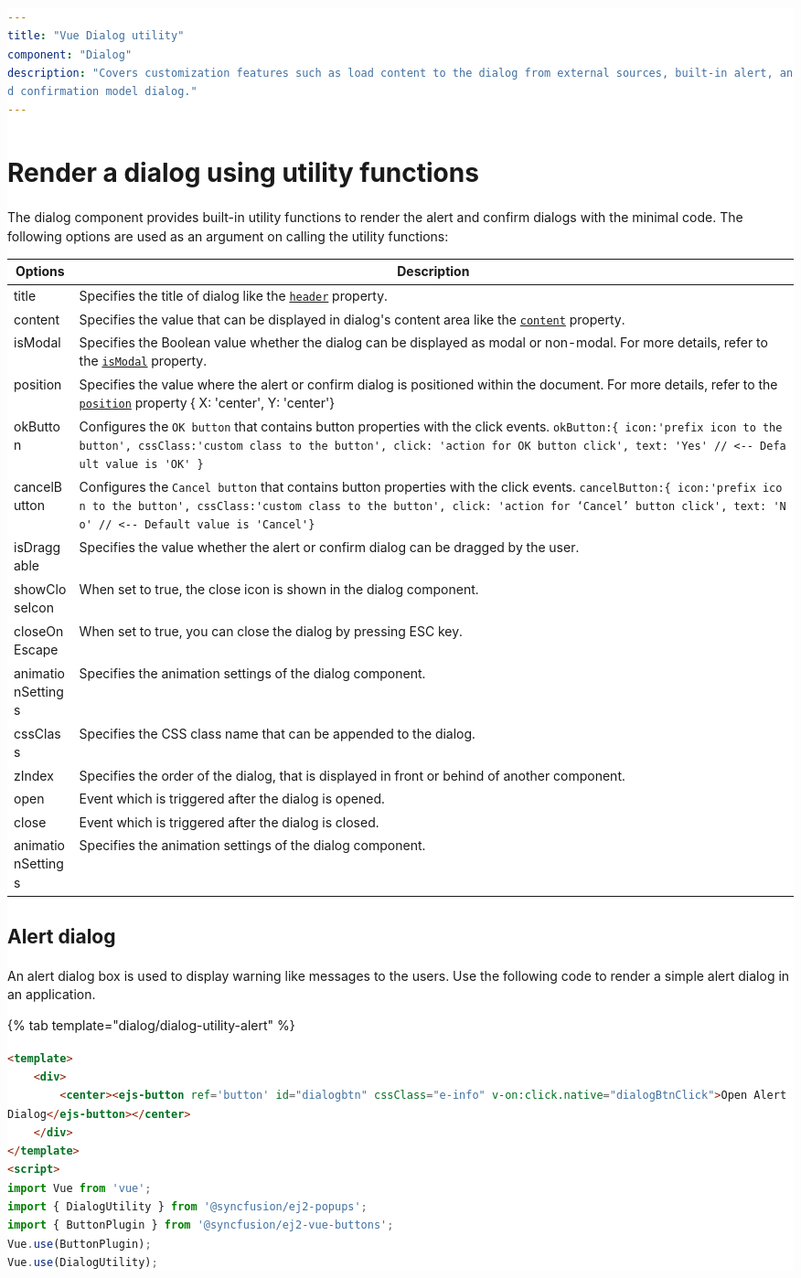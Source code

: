 ```yaml
---
title: "Vue Dialog utility"
component: "Dialog"
description: "Covers customization features such as load content to the dialog from external sources, built-in alert, and confirmation model dialog."
---
```


# Render a dialog using utility functions

The dialog component provides built-in utility functions to render the alert and confirm dialogs with the minimal code.
The following options are used as an argument on calling the utility functions:

| Options   | Description |
|-----------|-------------|
| title | Specifies the title of dialog like the [`header`](../../api/dialog/#header) property.|
| content | Specifies the value that can be displayed in dialog's content area like the [`content`](../../api/dialog/#content) property. |
| isModal | Specifies the Boolean value whether the dialog can be displayed as modal or non-modal. For more details, refer to the [`isModal`](../../api/dialog/#ismodal) property.|
| position | Specifies the value where the alert or confirm dialog is positioned within the document. For more details, refer to the [`position`](../../api/dialog/#position) property { X: 'center', Y: 'center'}|
| okButton | Configures the `OK button` that contains button properties with the click events. `okButton:{ icon:'prefix icon to the button', cssClass:'custom class to the button', click: 'action for OK button click', text: 'Yes' // <-- Default value is 'OK' }`|
| cancelButton | Configures the `Cancel button` that contains button properties with the click events. `cancelButton:{ icon:'prefix icon to the button', cssClass:'custom class to the button', click: 'action for ‘Cancel’ button click', text: 'No' // <-- Default value is 'Cancel'}`|
| isDraggable | Specifies the value whether the alert or confirm dialog can be dragged by the user. |
| showCloseIcon | When set to true, the close icon is shown in the dialog component. |
| closeOnEscape | When set to true, you can close the dialog by pressing ESC key. |
| animationSettings | Specifies the animation settings of the dialog component. |
| cssClass | Specifies the CSS class name that can be appended to the dialog. |
| zIndex | Specifies the order of the dialog, that is displayed in front or behind of another component. |
| open | Event which is triggered after the dialog is opened. |
| close | Event which is triggered after the dialog is closed. |
| animationSettings |Specifies the animation settings of the dialog component. |

## Alert dialog

An alert dialog box is used to display warning like messages to the users. Use the following code to render a simple alert dialog in an application.

{% tab template="dialog/dialog-utility-alert" %}

```html
<template>
    <div>
        <center><ejs-button ref='button' id="dialogbtn" cssClass="e-info" v-on:click.native="dialogBtnClick">Open Alert Dialog</ejs-button></center>
    </div>
</template>
<script>
import Vue from 'vue';
import { DialogUtility } from '@syncfusion/ej2-popups';
import { ButtonPlugin } from '@syncfusion/ej2-vue-buttons';
Vue.use(ButtonPlugin);
Vue.use(DialogUtility);

```
